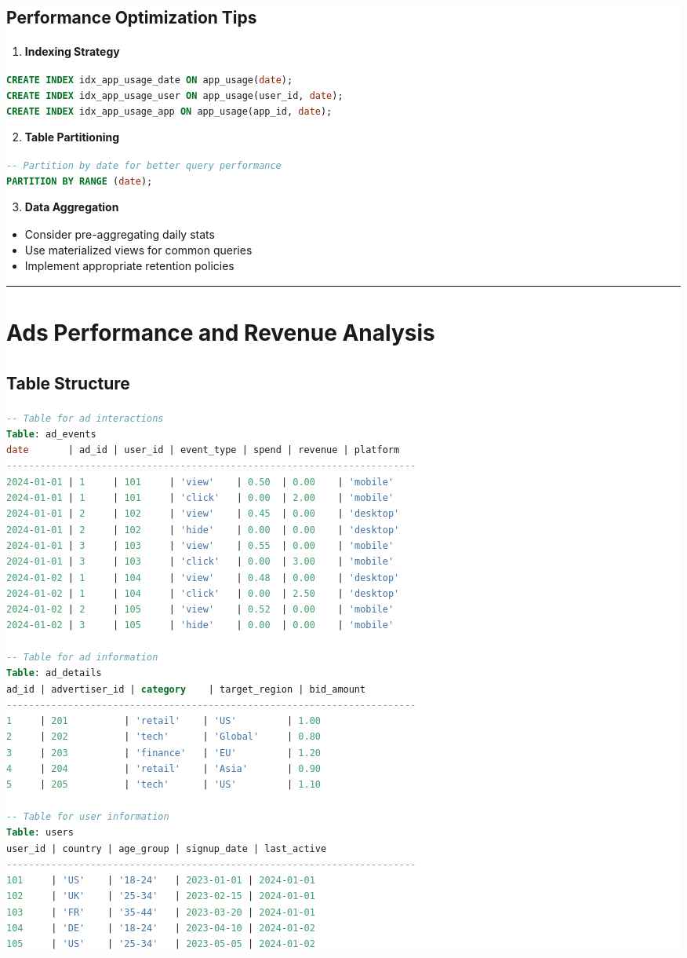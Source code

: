 ## Performance Optimization Tips

1. **Indexing Strategy**
```sql
CREATE INDEX idx_app_usage_date ON app_usage(date);
CREATE INDEX idx_app_usage_user ON app_usage(user_id, date);
CREATE INDEX idx_app_usage_app ON app_usage(app_id, date);
```

2. **Table Partitioning**
```sql
-- Partition by date for better query performance
PARTITION BY RANGE (date);
```

3. **Data Aggregation**
- Consider pre-aggregating daily stats
- Use materialized views for common queries
- Implement appropriate retention policies

---
# Ads Performance and Revenue Analysis

## Table Structure
```sql
-- Table for ad interactions
Table: ad_events
date       | ad_id | user_id | event_type | spend | revenue | platform
-------------------------------------------------------------------------
2024-01-01 | 1     | 101     | 'view'    | 0.50  | 0.00    | 'mobile'
2024-01-01 | 1     | 101     | 'click'   | 0.00  | 2.00    | 'mobile'
2024-01-01 | 2     | 102     | 'view'    | 0.45  | 0.00    | 'desktop'
2024-01-01 | 2     | 102     | 'hide'    | 0.00  | 0.00    | 'desktop'
2024-01-01 | 3     | 103     | 'view'    | 0.55  | 0.00    | 'mobile'
2024-01-01 | 3     | 103     | 'click'   | 0.00  | 3.00    | 'mobile'
2024-01-02 | 1     | 104     | 'view'    | 0.48  | 0.00    | 'desktop'
2024-01-02 | 1     | 104     | 'click'   | 0.00  | 2.50    | 'desktop'
2024-01-02 | 2     | 105     | 'view'    | 0.52  | 0.00    | 'mobile'
2024-01-02 | 3     | 105     | 'hide'    | 0.00  | 0.00    | 'mobile'

-- Table for ad information
Table: ad_details
ad_id | advertiser_id | category    | target_region | bid_amount
-------------------------------------------------------------------------
1     | 201          | 'retail'    | 'US'         | 1.00
2     | 202          | 'tech'      | 'Global'     | 0.80
3     | 203          | 'finance'   | 'EU'         | 1.20
4     | 204          | 'retail'    | 'Asia'       | 0.90
5     | 205          | 'tech'      | 'US'         | 1.10

-- Table for user information
Table: users
user_id | country | age_group | signup_date | last_active
-------------------------------------------------------------------------
101     | 'US'    | '18-24'   | 2023-01-01 | 2024-01-01
102     | 'UK'    | '25-34'   | 2023-02-15 | 2024-01-01
103     | 'FR'    | '35-44'   | 2023-03-20 | 2024-01-01
104     | 'DE'    | '18-24'   | 2023-04-10 | 2024-01-02
105     | 'US'    | '25-34'   | 2023-05-05 | 2024-01-02
```

